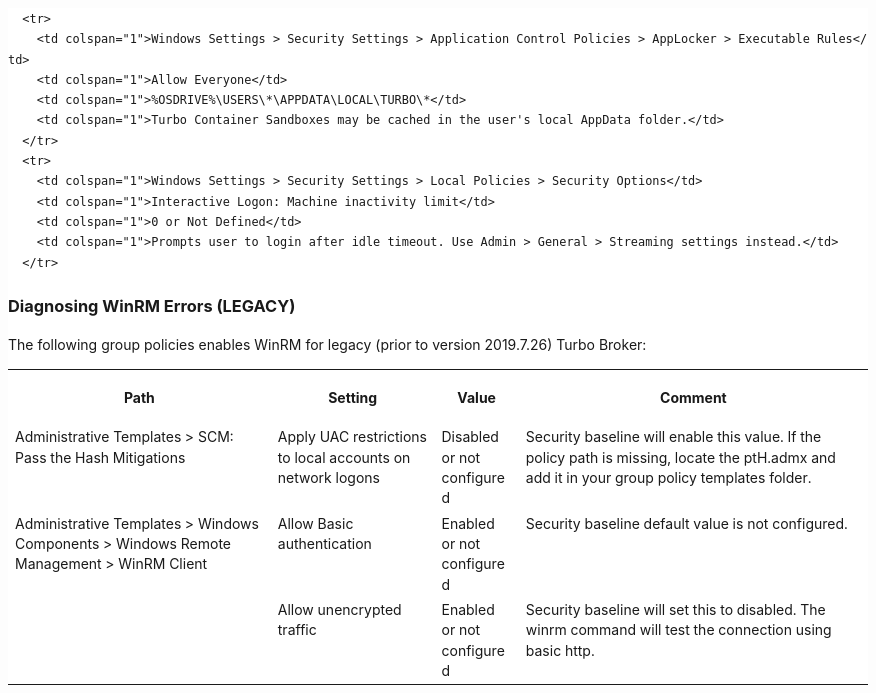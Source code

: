       <tr>
        <td colspan="1">Windows Settings > Security Settings > Application Control Policies > AppLocker > Executable Rules</td>
        <td colspan="1">Allow Everyone</td>
        <td colspan="1">%OSDRIVE%\USERS\*\APPDATA\LOCAL\TURBO\*</td>
        <td colspan="1">Turbo Container Sandboxes may be cached in the user's local AppData folder.</td>
      </tr>
      <tr>
        <td colspan="1">Windows Settings > Security Settings > Local Policies > Security Options</td>
        <td colspan="1">Interactive Logon: Machine inactivity limit</td>
        <td colspan="1">0 or Not Defined</td>
        <td colspan="1">Prompts user to login after idle timeout. Use Admin > General > Streaming settings instead.</td>
      </tr>
</table>

### Diagnosing WinRM Errors (LEGACY)

The following group policies enables WinRM for legacy (prior to version 2019.7.26) Turbo Broker:

<table>
      <tr>
         <th data-column="0">
            <div>
               <p>Path</p>
            </div>
         </th>
         <th data-column="1">
           <div>
             <p>Setting</p>
          </div>
         <th data-column="2">
            <div>
               <p>Value</p>
            </div>
         </th>
         <th data-column="3">
           <div>
             <p>Comment</p>
           </div>
         </th>
      </tr>
	  <tr>
         <td colspan="1">Administrative Templates > SCM: Pass the Hash Mitigations</td>
         <td colspan="1">Apply UAC restrictions to local accounts on network logons</td>
         <td colspan="1">Disabled or not configured</td>
         <td colspan="1">Security baseline will enable this value. If the policy path is missing, locate the ptH.admx and add it in your group policy templates folder.</td>
      </tr>
      <tr>
         <td colspan="1">Administrative Templates > Windows Components > Windows Remote Management > WinRM Client</td>
         <td colspan="1">Allow Basic authentication</td>
         <td colspan="1">Enabled or not configured</td>
         <td colspan="1">Security baseline default value is not configured.</td>
      </tr>
      <tr>
         <td colspan="1"></td>
         <td colspan="1">Allow unencrypted traffic</td>
         <td colspan="1">Enabled or not configured</td>
         <td colspan="1">Security baseline will set this to disabled. The winrm command will test the connection using basic http.</td>
      </tr>
      <tr>